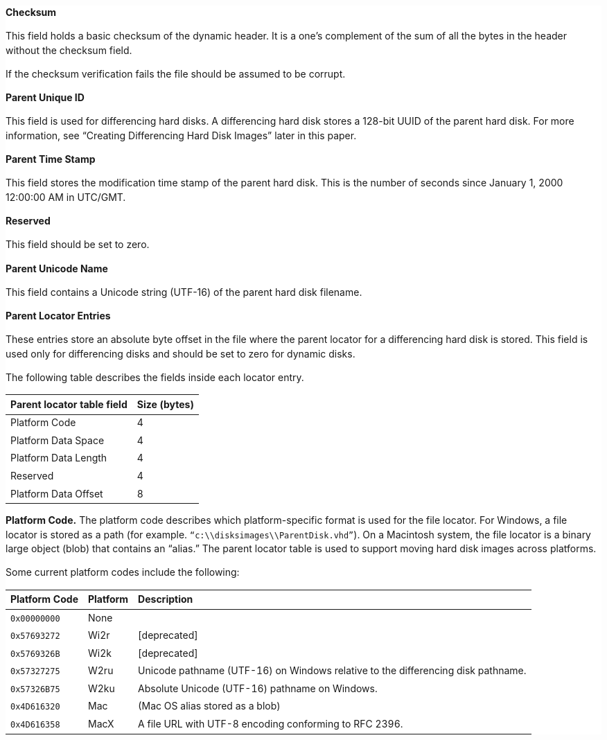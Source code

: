 **Checksum**

This field holds a basic checksum of the dynamic header. It is a one’s complement of the sum of all the bytes in the header without the checksum field.

If the checksum verification fails the file should be assumed to be corrupt.

**Parent Unique ID**

This field is used for differencing hard disks. A differencing hard disk stores a 128-bit UUID of the parent hard disk. For more information, see “Creating Differencing Hard Disk Images” later in this paper.

**Parent Time Stamp**

This field stores the modification time stamp of the parent hard disk. This is the number of seconds since January 1, 2000 12:00:00 AM in UTC/GMT.

**Reserved**

This field should be set to zero.

**Parent Unicode Name**

This field contains a Unicode string (UTF-16) of the parent hard disk filename.

**Parent Locator Entries**

These entries store an absolute byte offset in the file where the parent locator for a differencing hard disk is stored. This field is used only for differencing disks and should be set to zero for dynamic disks.

The following table describes the fields inside each locator entry.

| **Parent locator table field** | **Size (bytes)** |
|--------------------------------|------------------|
| Platform Code                  | 4                |
| Platform Data Space            | 4                |
| Platform Data Length           | 4                |
| Reserved                       | 4                |
| Platform Data Offset           | 8                |

**Platform Code.** The platform code describes which platform-specific format is used for the file locator. For Windows, a file locator is stored as a path (for example. `“c:\\disksimages\\ParentDisk.vhd”`). On a Macintosh system, the file locator is a binary large object (blob) that contains an “alias.” The parent locator table is used to support moving hard disk images across platforms.

Some current platform codes include the following:

| **Platform Code** | **Platform** | **Description**                                                                  |
|:------------------|:-------------|:---------------------------------------------------------------------------------|
| `0x00000000`      | None         |                                                                                  |
| `0x57693272`      | Wi2r         | \[deprecated\]                                                                   |
| `0x5769326B`      | Wi2k         | \[deprecated\]                                                                   |
| `0x57327275`      | W2ru         | Unicode pathname (UTF-16) on Windows relative to the differencing disk pathname. |
| `0x57326B75`      | W2ku         | Absolute Unicode (UTF-16) pathname on Windows.                                   |
| `0x4D616320`      | Mac          | (Mac OS alias stored as a blob)                                                  |
| `0x4D616358`      | MacX         | A file URL with UTF-8 encoding conforming to RFC 2396.                           |
